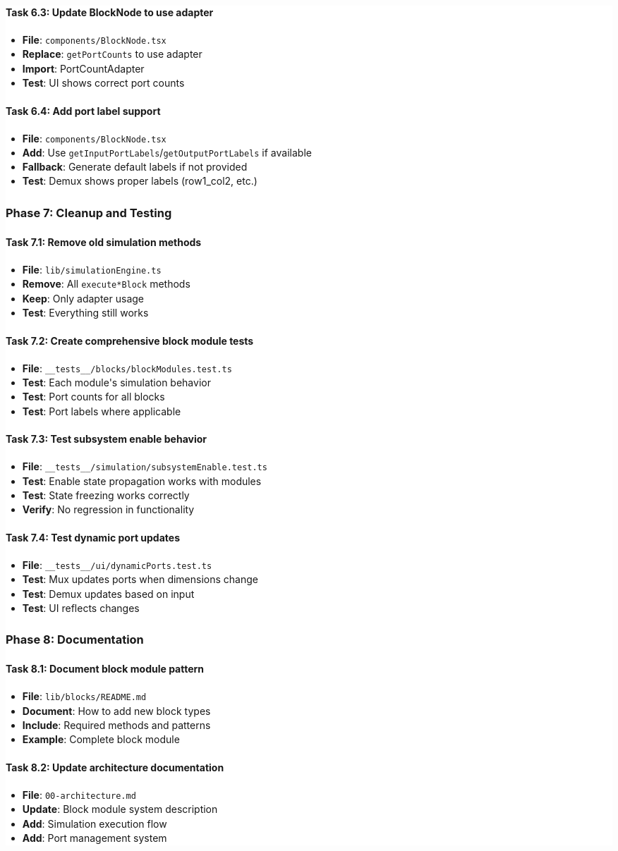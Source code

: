 #### Task 6.3: Update BlockNode to use adapter
- **File**: `components/BlockNode.tsx`
- **Replace**: `getPortCounts` to use adapter
- **Import**: PortCountAdapter
- **Test**: UI shows correct port counts

#### Task 6.4: Add port label support
- **File**: `components/BlockNode.tsx`
- **Add**: Use `getInputPortLabels`/`getOutputPortLabels` if available
- **Fallback**: Generate default labels if not provided
- **Test**: Demux shows proper labels (row1_col2, etc.)

### Phase 7: Cleanup and Testing

#### Task 7.1: Remove old simulation methods
- **File**: `lib/simulationEngine.ts`
- **Remove**: All `execute*Block` methods
- **Keep**: Only adapter usage
- **Test**: Everything still works

#### Task 7.2: Create comprehensive block module tests
- **File**: `__tests__/blocks/blockModules.test.ts`
- **Test**: Each module's simulation behavior
- **Test**: Port counts for all blocks
- **Test**: Port labels where applicable

#### Task 7.3: Test subsystem enable behavior
- **File**: `__tests__/simulation/subsystemEnable.test.ts`
- **Test**: Enable state propagation works with modules
- **Test**: State freezing works correctly
- **Verify**: No regression in functionality

#### Task 7.4: Test dynamic port updates
- **File**: `__tests__/ui/dynamicPorts.test.ts`
- **Test**: Mux updates ports when dimensions change
- **Test**: Demux updates based on input
- **Test**: UI reflects changes

### Phase 8: Documentation

#### Task 8.1: Document block module pattern
- **File**: `lib/blocks/README.md`
- **Document**: How to add new block types
- **Include**: Required methods and patterns
- **Example**: Complete block module

#### Task 8.2: Update architecture documentation
- **File**: `00-architecture.md`
- **Update**: Block module system description
- **Add**: Simulation execution flow
- **Add**: Port management system
